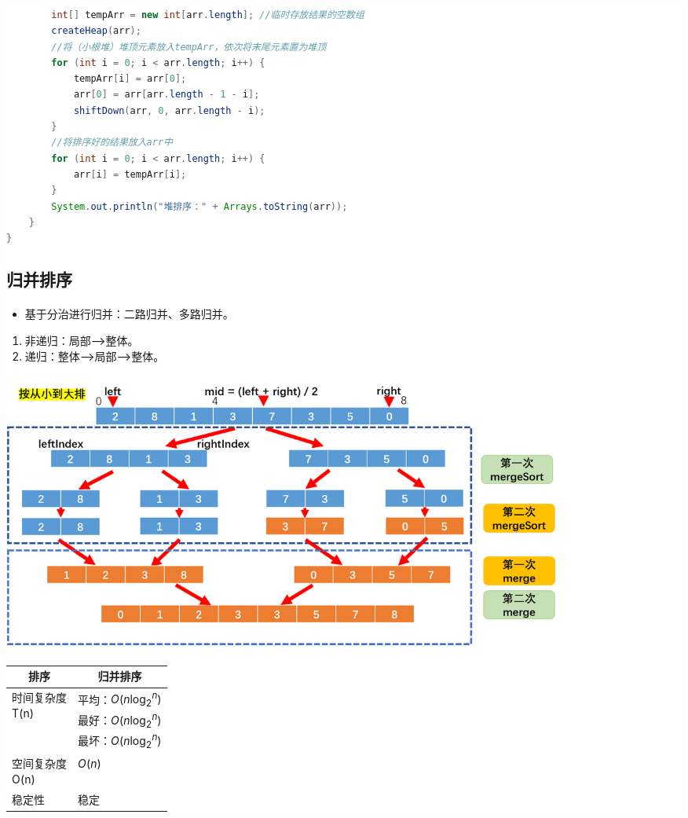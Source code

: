 ```java
        int[] tempArr = new int[arr.length]; //临时存放结果的空数组
        createHeap(arr);
        //将（小根堆）堆顶元素放入tempArr，依次将末尾元素置为堆顶
        for (int i = 0; i < arr.length; i++) {
            tempArr[i] = arr[0];
            arr[0] = arr[arr.length - 1 - i];
            shiftDown(arr, 0, arr.length - i);
        }
        //将排序好的结果放入arr中
        for (int i = 0; i < arr.length; i++) {
            arr[i] = tempArr[i];
        }
        System.out.println("堆排序：" + Arrays.toString(arr));
    }
}
```

## 归并排序

- 基于分治进行归并：二路归并、多路归并。

1. 非递归：局部—>整体。
2. 递归：整体—>局部—>整体。

<img src="../../pictures/Snipaste_2023-02-19_17-31-05.png" width="700"/> 

| 排序                 | 归并排序                                                     |
| -------------------- | ------------------------------------------------------------ |
| 时间复杂度<br />T(n) | 平均：$O(n\log_2^n)$<br />最好：$O(n\log_2^n)$<br />最坏：$O(n\log_2^n)$ |
| 空间复杂度<br />O(n) | $O(n)$                                                       |
| 稳定性               | 稳定                                                         |

